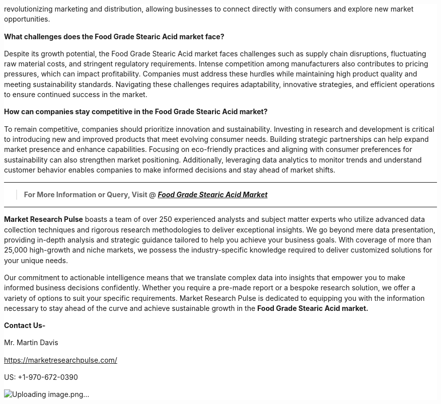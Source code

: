 revolutionizing marketing and distribution, allowing businesses to connect directly with consumers and explore new market opportunities.</p><p><strong>What challenges does the Food Grade Stearic Acid market face?</strong></p><p>Despite its growth potential, the Food Grade Stearic Acid market faces challenges such as supply chain disruptions, fluctuating raw material costs, and stringent regulatory requirements. Intense competition among manufacturers also contributes to pricing pressures, which can impact profitability. Companies must address these hurdles while maintaining high product quality and meeting sustainability standards. Navigating these challenges requires adaptability, innovative strategies, and efficient operations to ensure continued success in the market.</p><p><strong>How can companies stay competitive in the Food Grade Stearic Acid market?</strong></p><p>To remain competitive, companies should prioritize innovation and sustainability. Investing in research and development is critical to introducing new and improved products that meet evolving consumer needs. Building strategic partnerships can help expand market presence and enhance capabilities. Focusing on eco-friendly practices and aligning with consumer preferences for sustainability can also strengthen market positioning. Additionally, leveraging data analytics to monitor trends and understand customer behavior enables companies to make informed decisions and stay ahead of market shifts.</p><hr /><blockquote><p><strong>For More Information or Query, Visit @&nbsp;<em><a href="https://marketresearchpulse.com/report/40899/food-grade-stearic-acid-market?utm_source=Linkedin&utm_medium=027">Food Grade Stearic Acid Market</a></em></strong></p></blockquote><hr /><p><strong>Market Research Pulse</strong> boasts a team of over 250 experienced analysts and subject matter experts who utilize advanced data collection techniques and rigorous research methodologies to deliver exceptional insights. We go beyond mere data presentation, providing in-depth analysis and strategic guidance tailored to help you achieve your business goals. With coverage of more than 25,000 high-growth and niche markets, we possess the industry-specific knowledge required to deliver customized solutions for your unique needs.</p><p>Our commitment to actionable intelligence means that we translate complex data into insights that empower you to make informed business decisions confidently. Whether you require a pre-made report or a bespoke research solution, we offer a variety of options to suit your specific requirements. Market Research Pulse is dedicated to equipping you with the information necessary to stay ahead of the curve and achieve sustainable growth in the <strong>Food Grade Stearic Acid market.</strong></p><p><strong>Contact Us-</strong></p><p>Mr. Martin Davis</p><p>https://marketresearchpulse.com/</p><p>US: +1-970-672-0390</p>
![Uploading image.png…]()
